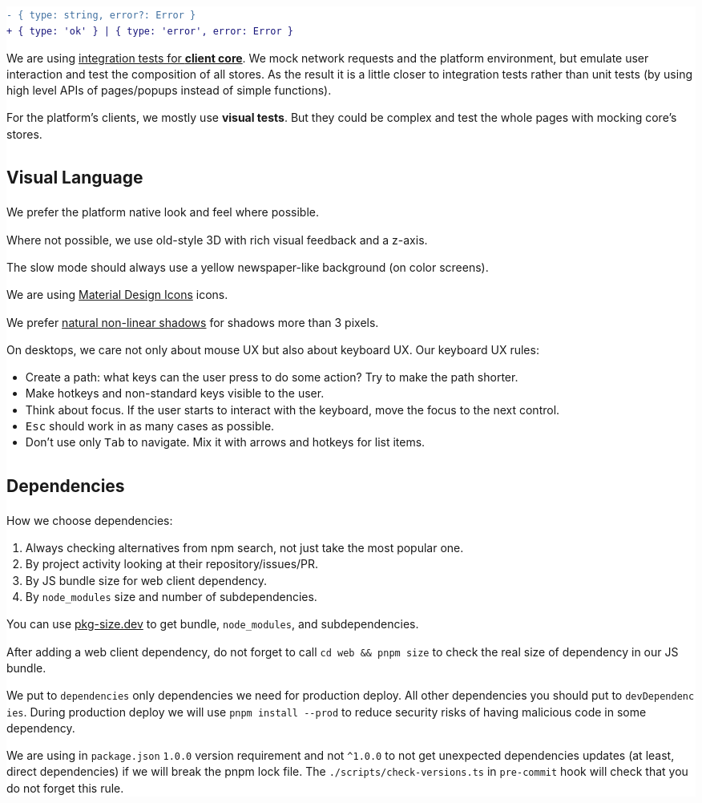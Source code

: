 ```diff
- { type: string, error?: Error }
+ { type: 'ok' } | { type: 'error', error: Error }
```

We are using [integration tests for **client core**](./core/README.md#test-strategy). We mock network requests and the platform environment, but emulate user interaction and test the composition of all stores. As the result it is a little closer to integration tests rather than unit tests (by using high level APIs of pages/popups instead of simple functions).

For the platform’s clients, we mostly use **visual tests**. But they could be complex and test the whole pages with mocking core’s stores.

## Visual Language

We prefer the platform native look and feel where possible.

Where not possible, we use old-style 3D with rich visual feedback and a z-axis.

The slow mode should always use a yellow newspaper-like background (on color screens).

We are using [Material Design Icons](https://pictogrammers.com/library/mdi/) icons.

We prefer [natural non-linear shadows](https://www.joshwcomeau.com/css/designing-shadows/) for shadows more than 3 pixels.

On desktops, we care not only about mouse UX but also about keyboard UX. Our keyboard UX rules:

- Create a path: what keys can the user press to do some action? Try to make the path shorter.
- Make hotkeys and non-standard keys visible to the user.
- Think about focus. If the user starts to interact with the keyboard, move the focus to the next control.
- <kbd>Esc</kbd> should work in as many cases as possible.
- Don’t use only <kbd>Tab</kbd> to navigate. Mix it with arrows and hotkeys for list items.

## Dependencies

How we choose dependencies:

1. Always checking alternatives from npm search, not just take the most popular one.
2. By project activity looking at their repository/issues/PR.
3. By JS bundle size for web client dependency.
4. By `node_modules` size and number of subdependencies.

You can use [pkg-size.dev](https://pkg-size.dev) to get bundle, `node_modules`, and subdependencies.

After adding a web client dependency, do not forget to call `cd web && pnpm size` to check the real size of dependency in our JS bundle.

We put to `dependencies` only dependencies we need for production deploy. All other dependencies you should put to `devDependencies`. During production deploy we will use `pnpm install --prod` to reduce security risks of having malicious code in some dependency.

We are using in `package.json` `1.0.0` version requirement and not `^1.0.0` to not get unexpected dependencies updates (at least, direct dependencies) if we will break the pnpm lock file. The `./scripts/check-versions.ts` in `pre-commit` hook will check that you do not forget this rule.
